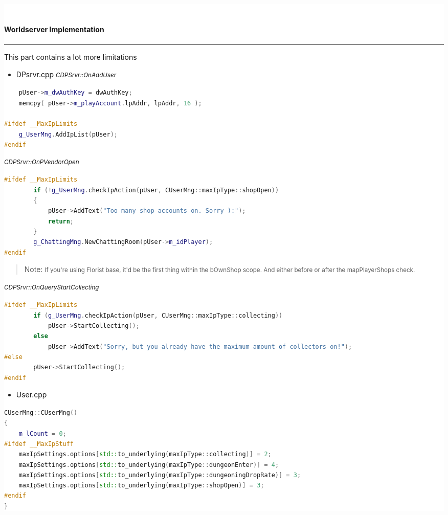 <br>

#### Worldserver Implementation
---
This part contains a lot more limitations

- DPsrvr.cpp
<small>*CDPSrvr::OnAddUser*</small>

```cpp
	pUser->m_dwAuthKey = dwAuthKey;
	memcpy( pUser->m_playAccount.lpAddr, lpAddr, 16 );

#ifdef __MaxIpLimits
	g_UserMng.AddIpList(pUser);
#endif
```

<small>*CDPSrvr::OnPVendorOpen*</small>

```cpp
#ifdef __MaxIpLimits
		if (!g_UserMng.checkIpAction(pUser, CUserMng::maxIpType::shopOpen))
		{
			pUser->AddText("Too many shop accounts on. Sorry ):");
			return;
		}
		g_ChattingMng.NewChattingRoom(pUser->m_idPlayer);
#endif
```
> Note: <small>If you're using Florist base, it'd be the first thing within the bOwnShop scope. And either before or after the mapPlayerShops check.</small>


<small>*CDPSrvr::OnQueryStartCollecting*</small>

```cpp
#ifdef __MaxIpLimits
		if (g_UserMng.checkIpAction(pUser, CUserMng::maxIpType::collecting))
			pUser->StartCollecting();
		else
			pUser->AddText("Sorry, but you already have the maximum amount of collectors on!");
#else
		pUser->StartCollecting();
#endif
```


- User.cpp
```cpp
CUserMng::CUserMng()
{
	m_lCount = 0;
#ifdef __MaxIpStuff
	maxIpSettings.options[std::to_underlying(maxIpType::collecting)] = 2;
	maxIpSettings.options[std::to_underlying(maxIpType::dungeonEnter)] = 4;
	maxIpSettings.options[std::to_underlying(maxIpType::dungeoningDropRate)] = 3;
	maxIpSettings.options[std::to_underlying(maxIpType::shopOpen)] = 3;
#endif
}
```
